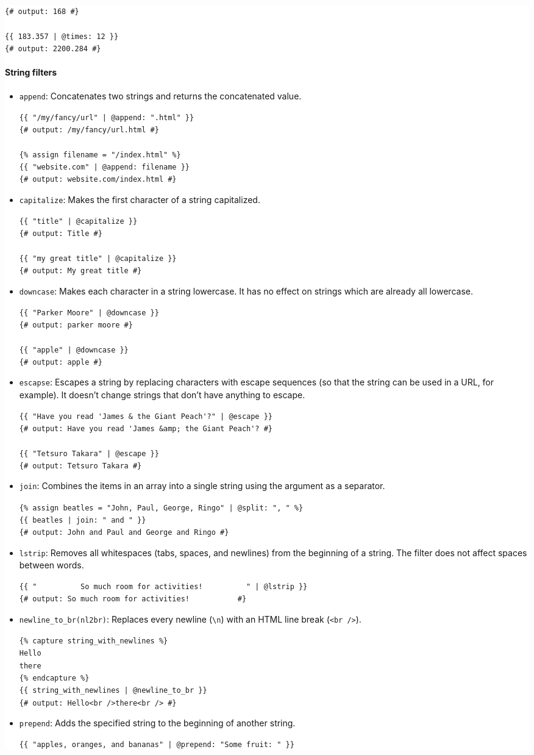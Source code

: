   ```liquid
  {# output: 168 #}
  
  {{ 183.357 | @times: 12 }}
  {# output: 2200.284 #}
  ```

#### String filters  
- `append`: Concatenates two strings and returns the concatenated value.
  ```liquid
  {{ "/my/fancy/url" | @append: ".html" }}
  {# output: /my/fancy/url.html #}
  
  {% assign filename = "/index.html" %}
  {{ "website.com" | @append: filename }}
  {# output: website.com/index.html #}
  ```
- `capitalize`: Makes the first character of a string capitalized.
  ```liquid
  {{ "title" | @capitalize }}
  {# output: Title #}
  
  {{ "my great title" | @capitalize }}
  {# output: My great title #}
  ```
- `downcase`: Makes each character in a string lowercase. It has no effect on strings which are already all lowercase.
  ```liquid
  {{ "Parker Moore" | @downcase }}
  {# output: parker moore #}
  
  {{ "apple" | @downcase }}
  {# output: apple #}
  ```
- `escapse`: Escapes a string by replacing characters with escape sequences (so that the string can be used in a URL, for example). It doesn’t change strings that don’t have anything to escape.
  ```liquid
  {{ "Have you read 'James & the Giant Peach'?" | @escape }}
  {# output: Have you read 'James &amp; the Giant Peach'? #}
  
  {{ "Tetsuro Takara" | @escape }}
  {# output: Tetsuro Takara #}
  ```
- `join`: Combines the items in an array into a single string using the argument as a separator.
  ```liquid
  {% assign beatles = "John, Paul, George, Ringo" | @split: ", " %}
  {{ beatles | join: " and " }}
  {# output: John and Paul and George and Ringo #}
  ```
- `lstrip`: Removes all whitespaces (tabs, spaces, and newlines) from the beginning of a string. The filter does not affect spaces between words.
  ```liquid
  {{ "          So much room for activities!          " | @lstrip }}
  {# output: So much room for activities!           #}
  ```
- `newline_to_br(nl2br)`: Replaces every newline (`\n`) with an HTML line break (`<br />`).
  ```liquid
  {% capture string_with_newlines %}
  Hello
  there
  {% endcapture %}
  {{ string_with_newlines | @newline_to_br }}
  {# output: Hello<br />there<br /> #}
  ```
- `prepend`: Adds the specified string to the beginning of another string.
  ```liquid
  {{ "apples, oranges, and bananas" | @prepend: "Some fruit: " }}
  ```